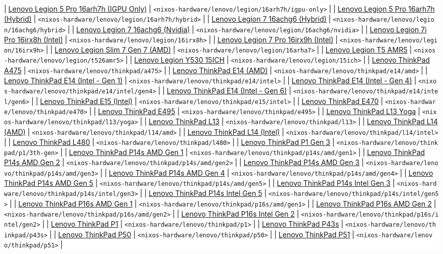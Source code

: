 | [Lenovo Legion 5 Pro 16arh7h (IGPU Only)](lenovo/legion/16arh7h/igpu-only) | `<nixos-hardware/lenovo/legion/16arh7h/igpu-only>` |
| [Lenovo Legion 5 Pro 16arh7h (Hybrid)](lenovo/legion/16arh7h/hybrid) | `<nixos-hardware/lenovo/legion/16arh7h/hybrid>` |
| [Lenovo Legion 7 16achg6 (Hybrid)](lenovo/legion/16achg6/hybrid) | `<nixos-hardware/lenovo/legion/16achg6/hybrid>` |
| [Lenovo Legion 7 16achg6 (Nvidia)](lenovo/legion/16achg6/nvidia) | `<nixos-hardware/lenovo/legion/16achg6/nvidia>` |
| [Lenovo Legion 7i Pro 16irx8h (Intel)](lenovo/legion/16irx8h) | `<nixos-hardware/lenovo/legion/16irx8h>` |
| [Lenovo Legion 7 Pro 16irx9h (Intel)](lenovo/legion/16irx9h) | `<nixos-hardware/lenovo/legion/16irx9h>` |
| [Lenovo Legion Slim 7 Gen 7 (AMD)](lenovo/legion/16arha7/) | `<nixos-hardware/lenovo/legion/16arha7>` |
| [Lenovo Legion T5 AMR5](lenovo/legion/t526amr5) | `<nixos-hardware/lenovo/legion/t526amr5>` |
| [Lenovo Legion Y530 15ICH](lenovo/legion/15ich) | `<nixos-hardware/lenovo/legion/15ich>` |
| [Lenovo ThinkPad A475](lenovo/thinkpad/a475) | `<nixos-hardware/lenovo/thinkpad/a475>` |
| [Lenovo ThinkPad E14 (AMD)](lenovo/thinkpad/e14/amd) | `<nixos-hardware/lenovo/thinkpad/e14/amd>` |
| [Lenovo ThinkPad E14 (Intel - Gen 1)](lenovo/thinkpad/e14/intel) | `<nixos-hardware/lenovo/thinkpad/e14/intel>` |
| [Lenovo ThinkPad E14 (Intel - Gen 4)](lenovo/thinkpad/e14/intel/gen4) | `<nixos-hardware/lenovo/thinkpad/e14/intel/gen4>` |
| [Lenovo ThinkPad E14 (Intel - Gen 6)](lenovo/thinkpad/e14/intel/gen6) | `<nixos-hardware/lenovo/thinkpad/e14/intel/gen6>` |
| [Lenovo ThinkPad E15 (Intel)](lenovo/thinkpad/e15/intel) | `<nixos-hardware/lenovo/thinkpad/e15/intel>` |
| [Lenovo ThinkPad E470](lenovo/thinkpad/e470) | `<nixos-hardware/lenovo/thinkpad/e470>` |
| [Lenovo ThinkPad E495](lenovo/thinkpad/e495) | `<nixos-hardware/lenovo/thinkpad/e495>` |
| [Lenovo ThinkPad L13 Yoga](lenovo/thinkpad/l13/yoga) | `<nixos-hardware/lenovo/thinkpad/l13/yoga>` |
| [Lenovo ThinkPad L13](lenovo/thinkpad/l13) | `<nixos-hardware/lenovo/thinkpad/l13>` |
| [Lenovo ThinkPad L14 (AMD)](lenovo/thinkpad/l14/amd) | `<nixos-hardware/lenovo/thinkpad/l14/amd>` |
| [Lenovo ThinkPad L14 (Intel)](lenovo/thinkpad/l14/intel) | `<nixos-hardware/lenovo/thinkpad/l14/intel>` |
| [Lenovo ThinkPad L480](lenovo/thinkpad/l480) | `<nixos-hardware/lenovo/thinkpad/l480>` |
| [Lenovo ThinkPad P1 Gen 3](lenovo/thinkpad/p1/3th-gen) | `<nixos-hardware/lenovo/thinkpad/p1/3th-gen>` |
| [Lenovo ThinkPad P14s AMD Gen 1](lenovo/thinkpad/p14s/amd/gen1) | `<nixos-hardware/lenovo/thinkpad/p14s/amd/gen1>` |
| [Lenovo ThinkPad P14s AMD Gen 2](lenovo/thinkpad/p14s/amd/gen2) | `<nixos-hardware/lenovo/thinkpad/p14s/amd/gen2>` |
| [Lenovo ThinkPad P14s AMD Gen 3](lenovo/thinkpad/p14s/amd/gen3) | `<nixos-hardware/lenovo/thinkpad/p14s/amd/gen3>` |
| [Lenovo ThinkPad P14s AMD Gen 4](lenovo/thinkpad/p14s/amd/gen4) | `<nixos-hardware/lenovo/thinkpad/p14s/amd/gen4>` |
| [Lenovo ThinkPad P14s AMD Gen 5](lenovo/thinkpad/p14s/amd/gen5) | `<nixos-hardware/lenovo/thinkpad/p14s/amd/gen5>` |
| [Lenovo ThinkPad P14s Intel Gen 3](lenovo/thinkpad/p14s/intel/gen3) | `<nixos-hardware/lenovo/thinkpad/p14s/intel/gen3>` |
| [Lenovo ThinkPad P14s Intel Gen 5](lenovo/thinkpad/p14s/intel/gen5) | `<nixos-hardware/lenovo/thinkpad/p14s/intel/gen5>` |
| [Lenovo ThinkPad P16s AMD Gen 1](lenovo/thinkpad/p16s/amd/gen1) | `<nixos-hardware/lenovo/thinkpad/p16s/amd/gen1>` |
| [Lenovo ThinkPad P16s AMD Gen 2](lenovo/thinkpad/p16s/amd/gen2) | `<nixos-hardware/lenovo/thinkpad/p16s/amd/gen2>` |
| [Lenovo ThinkPad P16s Intel Gen 2](lenovo/thinkpad/p16s/intel/gen2) | `<nixos-hardware/lenovo/thinkpad/p16s/intel/gen2>` |
| [Lenovo ThinkPad P1](lenovo/thinkpad/p1) | `<nixos-hardware/lenovo/thinkpad/p1>` |
| [Lenovo ThinkPad P43s](lenovo/thinkpad/p43s) | `<nixos-hardware/lenovo/thinkpad/p43s>` |
| [Lenovo ThinkPad P50](lenovo/thinkpad/p50) | `<nixos-hardware/lenovo/thinkpad/p50>` |
| [Lenovo ThinkPad P51](lenovo/thinkpad/p51) | `<nixos-hardware/lenovo/thinkpad/p51>` |
